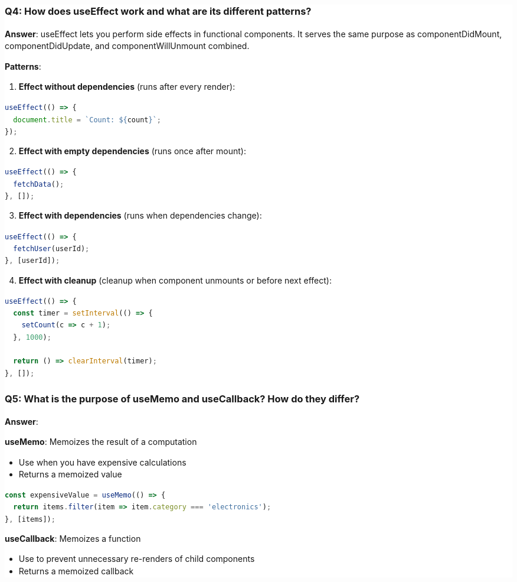 ### Q4: How does useEffect work and what are its different patterns?

**Answer**: useEffect lets you perform side effects in functional components. It serves the same purpose as componentDidMount, componentDidUpdate, and componentWillUnmount combined.

**Patterns**:

1. **Effect without dependencies** (runs after every render):
```javascript
useEffect(() => {
  document.title = `Count: ${count}`;
});
```

2. **Effect with empty dependencies** (runs once after mount):
```javascript
useEffect(() => {
  fetchData();
}, []);
```

3. **Effect with dependencies** (runs when dependencies change):
```javascript
useEffect(() => {
  fetchUser(userId);
}, [userId]);
```

4. **Effect with cleanup** (cleanup when component unmounts or before next effect):
```javascript
useEffect(() => {
  const timer = setInterval(() => {
    setCount(c => c + 1);
  }, 1000);
  
  return () => clearInterval(timer);
}, []);
```

### Q5: What is the purpose of useMemo and useCallback? How do they differ?

**Answer**:

**useMemo**: Memoizes the result of a computation
- Use when you have expensive calculations
- Returns a memoized value

```javascript
const expensiveValue = useMemo(() => {
  return items.filter(item => item.category === 'electronics');
}, [items]);
```

**useCallback**: Memoizes a function
- Use to prevent unnecessary re-renders of child components
- Returns a memoized callback
